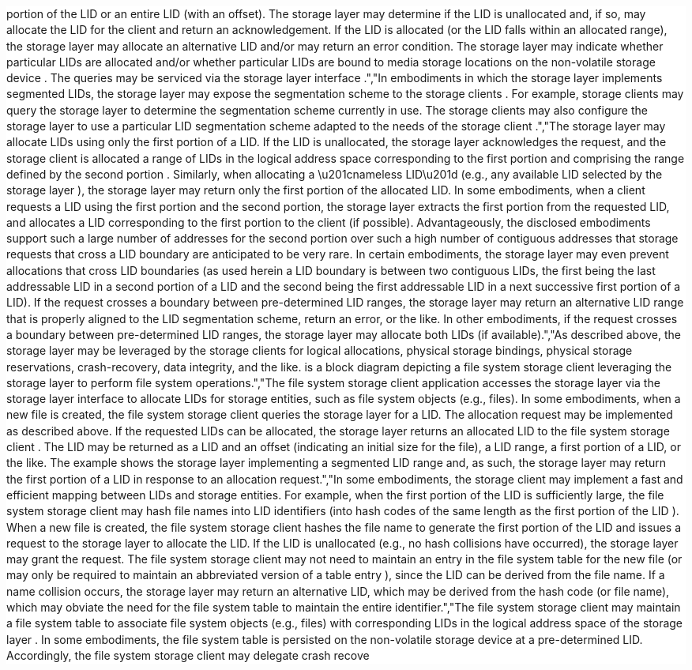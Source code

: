 portion of the LID or an entire LID (with an offset). The storage layer  may determine if the LID is unallocated and, if so, may allocate the LID for the client and return an acknowledgement. If the LID is allocated (or the LID falls within an allocated range), the storage layer  may allocate an alternative LID and\/or may return an error condition. The storage layer  may indicate whether particular LIDs are allocated and\/or whether particular LIDs are bound to media storage locations on the non-volatile storage device . The queries may be serviced via the storage layer interface .","In embodiments in which the storage layer  implements segmented LIDs, the storage layer  may expose the segmentation scheme to the storage clients . For example, storage clients  may query the storage layer  to determine the segmentation scheme currently in use. The storage clients  may also configure the storage layer  to use a particular LID segmentation scheme adapted to the needs of the storage client .","The storage layer  may allocate LIDs using only the first portion  of a LID. If the LID is unallocated, the storage layer  acknowledges the request, and the storage client  is allocated a range of LIDs in the logical address space  corresponding to the first portion  and comprising the range defined by the second portion . Similarly, when allocating a \u201cnameless LID\u201d (e.g., any available LID selected by the storage layer ), the storage layer  may return only the first portion of the allocated LID. In some embodiments, when a client requests a LID using the first portion and the second portion, the storage layer  extracts the first portion from the requested LID, and allocates a LID corresponding to the first portion to the client (if possible). Advantageously, the disclosed embodiments support such a large number of addresses for the second portion over such a high number of contiguous addresses that storage requests that cross a LID boundary are anticipated to be very rare. In certain embodiments, the storage layer  may even prevent allocations that cross LID boundaries (as used herein a LID boundary is between two contiguous LIDs, the first being the last addressable LID in a second portion of a LID and the second being the first addressable LID in a next successive first portion of a LID). If the request crosses a boundary between pre-determined LID ranges, the storage layer  may return an alternative LID range that is properly aligned to the LID segmentation scheme, return an error, or the like. In other embodiments, if the request crosses a boundary between pre-determined LID ranges, the storage layer  may allocate both LIDs (if available).","As described above, the storage layer  may be leveraged by the storage clients  for logical allocations, physical storage bindings, physical storage reservations, crash-recovery, data integrity, and the like.  is a block diagram depicting a file system storage client  leveraging the storage layer  to perform file system operations.","The file system storage client application  accesses the storage layer  via the storage layer interface  to allocate LIDs for storage entities, such as file system objects (e.g., files). In some embodiments, when a new file is created, the file system storage client  queries the storage layer  for a LID. The allocation request may be implemented as described above. If the requested LIDs can be allocated, the storage layer  returns an allocated LID to the file system storage client . The LID may be returned as a LID and an offset (indicating an initial size for the file), a LID range, a first portion of a LID, or the like. The  example shows the storage layer  implementing a segmented LID range and, as such, the storage layer  may return the first portion of a LID  in response to an allocation request.","In some embodiments, the storage client  may implement a fast and efficient mapping between LIDs and storage entities. For example, when the first portion of the LID is sufficiently large, the file system storage client  may hash file names into LID identifiers (into hash codes of the same length as the first portion of the LID ). When a new file is created, the file system storage client  hashes the file name to generate the first portion of the LID  and issues a request to the storage layer  to allocate the LID. If the LID is unallocated (e.g., no hash collisions have occurred), the storage layer  may grant the request. The file system storage client  may not need to maintain an entry in the file system table  for the new file (or may only be required to maintain an abbreviated version of a table entry ), since the LID  can be derived from the file name. If a name collision occurs, the storage layer  may return an alternative LID, which may be derived from the hash code (or file name), which may obviate the need for the file system table  to maintain the entire identifier.","The file system storage client  may maintain a file system table  to associate file system objects (e.g., files) with corresponding LIDs in the logical address space  of the storage layer . In some embodiments, the file system table  is persisted on the non-volatile storage device  at a pre-determined LID. Accordingly, the file system storage client  may delegate crash recove